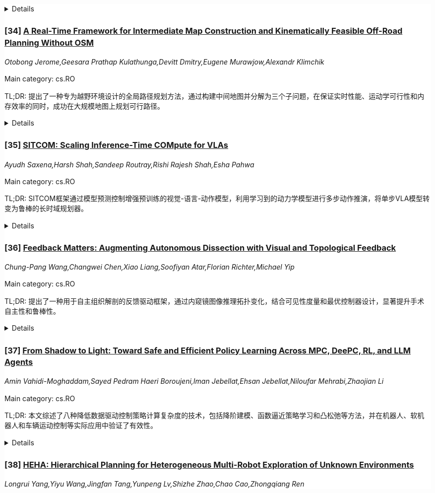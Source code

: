 <details><summary>Details</summary></details>


### [34] [A Real-Time Framework for Intermediate Map Construction and Kinematically Feasible Off-Road Planning Without OSM](https://arxiv.org/abs/2510.03948)
*Otobong Jerome,Geesara Prathap Kulathunga,Devitt Dmitry,Eugene Murawjow,Alexandr Klimchik*

Main category: cs.RO

TL;DR: 提出了一种专为越野环境设计的全局路径规划方法，通过构建中间地图并分解为三个子问题，在保证实时性能、运动学可行性和内存效率的同时，成功在大规模地图上规划可行路径。


<details><summary>Details</summary></details>


### [35] [SITCOM: Scaling Inference-Time COMpute for VLAs](https://arxiv.org/abs/2510.04041)
*Ayudh Saxena,Harsh Shah,Sandeep Routray,Rishi Rajesh Shah,Esha Pahwa*

Main category: cs.RO

TL;DR: SITCOM框架通过模型预测控制增强预训练的视觉-语言-动作模型，利用学习到的动力学模型进行多步动作推演，将单步VLA模型转变为鲁棒的长时域规划器。


<details><summary>Details</summary></details>


### [36] [Feedback Matters: Augmenting Autonomous Dissection with Visual and Topological Feedback](https://arxiv.org/abs/2510.04074)
*Chung-Pang Wang,Changwei Chen,Xiao Liang,Soofiyan Atar,Florian Richter,Michael Yip*

Main category: cs.RO

TL;DR: 提出了一种用于自主组织解剖的反馈驱动框架，通过内窥镜图像推理拓扑变化，结合可见性度量和最优控制器设计，显著提升手术自主性和鲁棒性。


<details><summary>Details</summary></details>


### [37] [From Shadow to Light: Toward Safe and Efficient Policy Learning Across MPC, DeePC, RL, and LLM Agents](https://arxiv.org/abs/2510.04076)
*Amin Vahidi-Moghaddam,Sayed Pedram Haeri Boroujeni,Iman Jebellat,Ehsan Jebellat,Niloufar Mehrabi,Zhaojian Li*

Main category: cs.RO

TL;DR: 本文综述了八种降低数据驱动控制策略计算复杂度的技术，包括降阶建模、函数逼近策略学习和凸松弛等方法，并在机器人、软机器人和车辆运动控制等实际应用中验证了有效性。


<details><summary>Details</summary></details>


### [38] [HEHA: Hierarchical Planning for Heterogeneous Multi-Robot Exploration of Unknown Environments](https://arxiv.org/abs/2510.04161)
*Longrui Yang,Yiyu Wang,Jingfan Tang,Yunpeng Lv,Shizhe Zhao,Chao Cao,Zhongqiang Ren*
